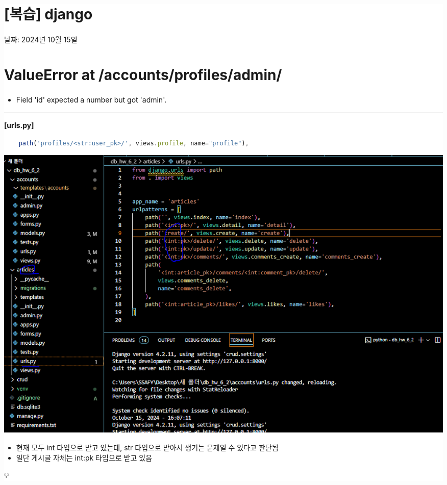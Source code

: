 # [복습] django

날짜: 2024년 10월 15일

# ValueError at /accounts/profiles/admin/

- Field 'id' expected a number but got 'admin'.

---

**[urls.py]**

```jsx
    path('profiles/<str:user_pk>/', views.profile, name="profile"),

```

![image.png](image.png)

- 현재 모두 int 타입으로 받고 있는데, str 타입으로 받아서 생기는 문제일 수 있다고 판단됨
- 일단 게시글 자체는 int:pk 타입으로 받고 있음

<aside>
💡
